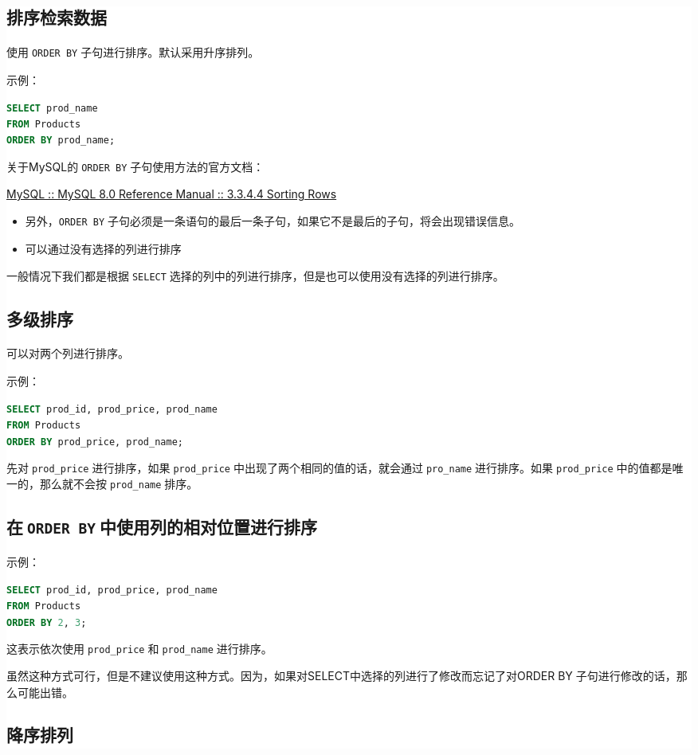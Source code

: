 

## 排序检索数据

使用 `ORDER BY` 子句进行排序。默认采用升序排列。

示例：

```sql
SELECT prod_name
FROM Products
ORDER BY prod_name;
```

关于MySQL的 `ORDER BY` 子句使用方法的官方文档：

[MySQL :: MySQL 8.0 Reference Manual :: 3.3.4.4 Sorting Rows](https://dev.mysql.com/doc/refman/8.0/en/sorting-rows.html)

- 另外，`ORDER BY` 子句必须是一条语句的最后一条子句，如果它不是最后的子句，将会出现错误信息。

- 可以通过没有选择的列进行排序

一般情况下我们都是根据 `SELECT` 选择的列中的列进行排序，但是也可以使用没有选择的列进行排序。



## 多级排序

可以对两个列进行排序。

示例：

```sql
SELECT prod_id, prod_price, prod_name
FROM Products
ORDER BY prod_price, prod_name;
```

先对 `prod_price` 进行排序，如果 `prod_price` 中出现了两个相同的值的话，就会通过 `pro_name` 进行排序。如果 `prod_price` 中的值都是唯一的，那么就不会按 `prod_name` 排序。



## 在 `ORDER BY` 中使用列的相对位置进行排序

示例：

```sql
SELECT prod_id, prod_price, prod_name
FROM Products
ORDER BY 2, 3;
```

这表示依次使用 `prod_price` 和 `prod_name` 进行排序。

虽然这种方式可行，但是不建议使用这种方式。因为，如果对SELECT中选择的列进行了修改而忘记了对ORDER BY 子句进行修改的话，那么可能出错。



## 降序排列
